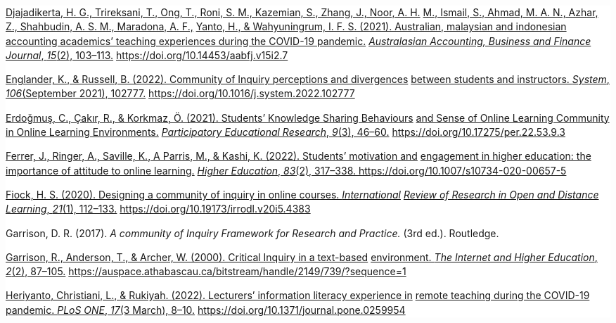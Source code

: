 <p><a href="https://doi.org/10.14453/aabfj.v15i2.7"><span class="font5">Djajadikerta, H. G., Trireksani, T., Ong, T., Roni, S. M., Kazemian, S., Zhang, J., Noor, A. H.</span></a><span class="font5"> </span><a href="https://doi.org/10.14453/aabfj.v15i2.7"><span class="font5">M., Ismail, S., Ahmad, M. A. N., Azhar, Z., Shahbudin, A. S. M., Maradona, A. F.,</span></a><span class="font5"> </span><a href="https://doi.org/10.14453/aabfj.v15i2.7"><span class="font5">Yanto, H., &amp;&nbsp;Wahyuningrum, I. F. S. (2021). Australian, malaysian and indonesian</span></a><span class="font5"> </span><a href="https://doi.org/10.14453/aabfj.v15i2.7"><span class="font5">accounting academics’ teaching experiences during the COVID-19 pandemic.</span></a><span class="font5"> </span><a href="https://doi.org/10.14453/aabfj.v15i2.7"><span class="font5" style="font-style:italic;">Australasian Accounting, Business and Finance Journal</span><span class="font5">, </span><span class="font5" style="font-style:italic;">15</span><span class="font5">(2), 103–113.</span></a><span class="font5"> </span><a href="https://doi.org/10.14453/aabfj.v15i2.7"><span class="font5">https://doi.org/10.14453/aabfj.v15i2.7</span></a></p>
<p><a href="https://doi.org/10.1016/j.system.2022.102777"><span class="font5">Englander, K., &amp;&nbsp;Russell, B. (2022). Community of Inquiry perceptions and divergences</span></a><span class="font5"> </span><a href="https://doi.org/10.1016/j.system.2022.102777"><span class="font5">between students and instructors. </span><span class="font5" style="font-style:italic;">System</span><span class="font5">, </span><span class="font5" style="font-style:italic;">106</span><span class="font5">(September 2021), 102777.</span></a><span class="font5"> </span><a href="https://doi.org/10.1016/j.system.2022.102777"><span class="font5">https://doi.org/10.1016/j.system.2022.102777</span></a></p>
<p><a href="https://doi.org/10.17275/per.22.53.9.3"><span class="font5">Erdoğmuş, C., Çakır, R., &amp;&nbsp;Korkmaz, Ö. (2021). Students’ Knowledge Sharing Behaviours</span></a><span class="font5"> </span><a href="https://doi.org/10.17275/per.22.53.9.3"><span class="font5">and Sense of Online Learning Community in Online Learning Environments.</span></a><span class="font5"> </span><a href="https://doi.org/10.17275/per.22.53.9.3"><span class="font5" style="font-style:italic;">Participatory Educational Research</span><span class="font5">, </span><span class="font5" style="font-style:italic;">9</span><span class="font5">(3), 46–60.</span></a><span class="font5"> </span><a href="https://doi.org/10.17275/per.22.53.9.3"><span class="font5">https://doi.org/10.17275/per.22.53.9.3</span></a></p>
<p><a href="https://doi.org/10.1007/s10734-020-00657-5"><span class="font5">Ferrer, J., Ringer, A., Saville, K., A Parris, M., &amp;&nbsp;Kashi, K. (2022). Students’ motivation and</span></a><span class="font5"> </span><a href="https://doi.org/10.1007/s10734-020-00657-5"><span class="font5">engagement in higher education: the importance of attitude to online learning.</span></a><span class="font5"> </span><a href="https://doi.org/10.1007/s10734-020-00657-5"><span class="font5" style="font-style:italic;">Higher Education</span><span class="font5">, </span><span class="font5" style="font-style:italic;">83</span><span class="font5">(2), 317–338. https://doi.org/10.1007/s10734-020-00657-5</span></a></p>
<p><a href="https://doi.org/10.19173/irrodl.v20i5.4383"><span class="font5">Fiock, H. S. (2020). Designing a community of inquiry in online courses. </span><span class="font5" style="font-style:italic;">International</span></a><span class="font5" style="font-style:italic;"> </span><a href="https://doi.org/10.19173/irrodl.v20i5.4383"><span class="font5" style="font-style:italic;">Review of Research in Open and Distance Learning</span><span class="font5">, </span><span class="font5" style="font-style:italic;">21</span><span class="font5">(1), 112–133.</span></a><span class="font5"> </span><a href="https://doi.org/10.19173/irrodl.v20i5.4383"><span class="font5">https://doi.org/10.19173/irrodl.v20i5.4383</span></a></p>
<p><span class="font5">Garrison, D. R. (2017). </span><span class="font5" style="font-style:italic;">A community of Inquiry Framework for Research and Practice. </span><span class="font5">(3rd ed.). Routledge.</span></p>
<p><a href="https://auspace.athabascau.ca/bitstream/handle/2149/739/?sequence=1"><span class="font5">Garrison, R., Anderson, T., &amp;&nbsp;Archer, W. (2000). Critical Inquiry in a text-based</span></a><span class="font5"> </span><a href="https://auspace.athabascau.ca/bitstream/handle/2149/739/?sequence=1"><span class="font5">environment. </span><span class="font5" style="font-style:italic;">The Internet and Higher Education</span><span class="font5">, </span><span class="font5" style="font-style:italic;">2</span><span class="font5">(2), 87–105.</span></a><span class="font5"> </span><a href="https://auspace.athabascau.ca/bitstream/handle/2149/739/?sequence=1"><span class="font5">https://auspace.athabascau.ca/bitstream/handle/2149/739/?sequence=1</span></a></p>
<p><a href="https://doi.org/10.1371/journal.pone.0259954"><span class="font5">Heriyanto, Christiani, L., &amp;&nbsp;Rukiyah. (2022). Lecturers’ information literacy experience in</span></a><span class="font5"> </span><a href="https://doi.org/10.1371/journal.pone.0259954"><span class="font5">remote teaching during the COVID-19 pandemic. </span><span class="font5" style="font-style:italic;">PLoS ONE</span><span class="font5">, </span><span class="font5" style="font-style:italic;">17</span><span class="font5">(3 March), 8–10.</span></a><span class="font5"> </span><a href="https://doi.org/10.1371/journal.pone.0259954"><span class="font5">https://doi.org/10.1371/journal.pone.0259954</span></a></p>